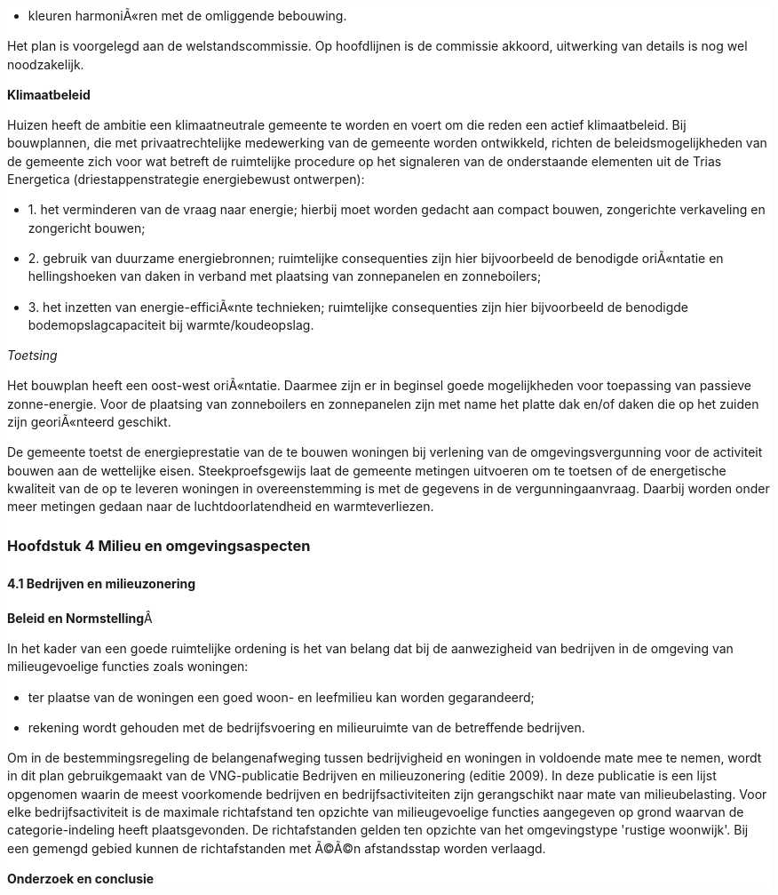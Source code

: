 * kleuren harmoniÃ«ren met de omliggende bebouwing.

Het plan is voorgelegd aan de welstandscommissie. Op hoofdlijnen is de commissie akkoord, uitwerking van details is nog wel noodzakelijk.

**Klimaatbeleid**

Huizen heeft de ambitie een klimaatneutrale gemeente te worden en voert om die reden een actief klimaatbeleid. Bij bouwplannen, die met privaatrechtelijke medewerking van de gemeente worden ontwikkeld, richten de beleidsmogelijkheden van de gemeente zich voor wat betreft de ruimtelijke procedure op het signaleren van de onderstaande elementen uit de Trias Energetica (driestappenstrategie energiebewust ontwerpen):

* 1\. het verminderen van de vraag naar energie; hierbij moet worden gedacht aan compact bouwen, zongerichte verkaveling en zongericht bouwen;

* 2\. gebruik van duurzame energiebronnen; ruimtelijke consequenties zijn hier bijvoorbeeld de benodigde oriÃ«ntatie en hellingshoeken van daken in verband met plaatsing van zonnepanelen en zonneboilers;

* 3\. het inzetten van energie\-efficiÃ«nte technieken; ruimtelijke consequenties zijn hier bijvoorbeeld de benodigde bodemopslagcapaciteit bij warmte/koudeopslag.

*Toetsing*

Het bouwplan heeft een oost\-west oriÃ«ntatie. Daarmee zijn er in beginsel goede mogelijkheden voor toepassing van passieve zonne\-energie. Voor de plaatsing van zonneboilers en zonnepanelen zijn met name het platte dak en/of daken die op het zuiden zijn georiÃ«nteerd geschikt.

De gemeente toetst de energieprestatie van de te bouwen woningen bij verlening van de omgevingsvergunning voor de activiteit bouwen aan de wettelijke eisen. Steekproefsgewijs laat de gemeente metingen uitvoeren om te toetsen of de energetische kwaliteit van de op te leveren woningen in overeenstemming is met de gegevens in de vergunningaanvraag. Daarbij worden onder meer metingen gedaan naar de luchtdoorlatendheid en warmteverliezen.

### Hoofdstuk 4 Milieu en omgevingsaspecten

#### 4\.1 Bedrijven en milieuzonering

**Beleid en Normstelling**Â

In het kader van een goede ruimtelijke ordening is het van belang dat bij de aanwezigheid van bedrijven in de omgeving van milieugevoelige functies zoals woningen:

* ter plaatse van de woningen een goed woon\- en leefmilieu kan worden gegarandeerd;

* rekening wordt gehouden met de bedrijfsvoering en milieuruimte van de betreffende bedrijven.

Om in de bestemmingsregeling de belangenafweging tussen bedrijvigheid en woningen in voldoende mate mee te nemen, wordt in dit plan gebruikgemaakt van de VNG\-publicatie Bedrijven en milieuzonering (editie 2009\). In deze publicatie is een lijst opgenomen waarin de meest voorkomende bedrijven en bedrijfsactiviteiten zijn gerangschikt naar mate van milieubelasting. Voor elke bedrijfsactiviteit is de maximale richtafstand ten opzichte van milieugevoelige functies aangegeven op grond waarvan de categorie\-indeling heeft plaatsgevonden. De richtafstanden gelden ten opzichte van het omgevingstype 'rustige woonwijk'. Bij een gemengd gebied kunnen de richtafstanden met Ã©Ã©n afstandsstap worden verlaagd.

**Onderzoek en conclusie**
